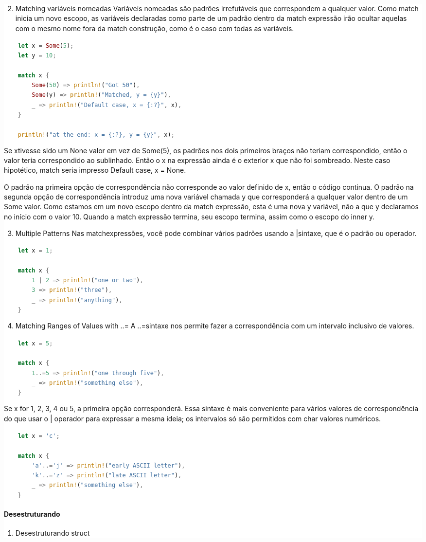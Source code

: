 2. Matching variáveis nomeadas
Variáveis nomeadas são padrões irrefutáveis que correspondem a qualquer valor.
Como match inicia um novo escopo, as variáveis declaradas como parte de um padrão dentro da match expressão irão ocultar aquelas com o mesmo nome fora da match construção, como é o caso com todas as variáveis.
```rust
    let x = Some(5);
    let y = 10;

    match x {
        Some(50) => println!("Got 50"),
        Some(y) => println!("Matched, y = {y}"),
        _ => println!("Default case, x = {:?}", x),
    }

    println!("at the end: x = {:?}, y = {y}", x);
```
Se xtivesse sido um None valor em vez de Some(5), os padrões nos dois primeiros braços não teriam correspondido, então o valor teria correspondido ao sublinhado. Então o x na expressão ainda é o exterior x que não foi sombreado. Neste caso hipotético, match seria impresso Default case, x = None.

O padrão na primeira opção de correspondência não corresponde ao valor definido de x, então o código continua.
O padrão na segunda opção de correspondência introduz uma nova variável chamada y que corresponderá a qualquer valor dentro de um Some valor. Como estamos em um novo escopo dentro da match expressão, esta é uma nova y variável, não a que y declaramos no início com o valor 10. 
Quando a match expressão termina, seu escopo termina, assim como o escopo do inner y.

3. Multiple Patterns
Nas matchexpressões, você pode combinar vários padrões usando a |sintaxe, que é o padrão ou operador.
```rust
    let x = 1;

    match x {
        1 | 2 => println!("one or two"),
        3 => println!("three"),
        _ => println!("anything"),
    }
```
4. Matching Ranges of Values with ..=
A ..=sintaxe nos permite fazer a correspondência com um intervalo inclusivo de valores.

```rust
    let x = 5;

    match x {
        1..=5 => println!("one through five"),
        _ => println!("something else"),
    }
```
Se x for 1, 2, 3, 4 ou 5, a primeira opção corresponderá. Essa sintaxe é mais conveniente para vários valores de correspondência do que usar o | operador para expressar a mesma ideia;
os intervalos só são permitidos com char valores numéricos.
```rust
    let x = 'c';

    match x {
        'a'..='j' => println!("early ASCII letter"),
        'k'..='z' => println!("late ASCII letter"),
        _ => println!("something else"),
    }
```
#### Desestruturando
1. Desestruturando struct
```rust
```
